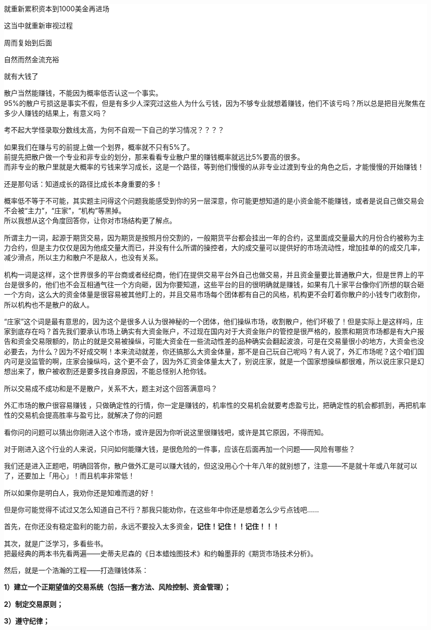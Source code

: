 就重新累积资本到1000美金再进场

这当中就重新审视过程

周而复始到后面

自然而然金流充裕

就有大钱了​

散户当然能赚钱，不能因为概率低否认这一个事实。  
95%的散户亏损这是事实不假，但是有多少人深究过这些人为什么亏钱，因为不够专业就想着赚钱，他们不该亏吗？所以总是把目光聚焦在多少人赚钱的结果上，有意义吗？

考不起大学怪录取分数线太高，为何不自观一下自己的学习情况？？？？

如果我们在赚与亏的前提上做一个划界，概率就不只有5%了。  
前提先把散户做一个专业和非专业的划分，那来看看专业散户里的赚钱概率就远比5%要高的很多。  
而非专业的散户里就是大概率的亏钱来学习成长，这是一个路径，等到他们慢慢的从非专业过渡到专业的角色之后，才能慢慢的开始赚钱！

还是那句话：知道成长的路径比成长本身重要的多！

概率低不等于不可能，其实题主问得这个问题我能感受到你的另一层深意，你可能更想知道的是小资金能不能赚钱，或者是说自己做交易会不会被“主力”，“庄家”，“机构”等黑掉。  
所以我想从这个角度回答你，让你对市场结构更了解点。  

所谓主力一词，起源于期货交易，因为期货是按照月份交割的，一般期货平台都会挂出一年的合约，这里面成交量最大的月份合约被称为主力合约，但是主力仅仅是因为他成交量大而已，并没有什么所谓的操控者，大的成交量可以提供好的市场流动性，增加挂单的的成交几率，减少滑点，所以主力和散户不是敌人，也没有关系。  

机构一词是这样，这个世界很多的平台商或者经纪商，他们在提供交易平台外自己也做交易，并且资金量要比普通散户大，但是世界上的平台是很多的，他们也不会互相通气往一个方向砸，因为你要知道，这些平台的目的很明确就是赚钱，如果有几十家平台像你们所想的联合砸一个方向，这么大的资金体量是很容易被其他盯上的，并且交易市场每个团体都有自己的风格，机构更不会盯着你散户的小钱专门收割你，所以机构也不是散户的敌人。  

“庄家”这个词是最有意思的，因为这个是很多人认为很神秘的一个团体，他们操纵市场，收割散户，他们坏极了！但是实际上是这样吗，庄家到底存在吗？首先我们要承认市场上确实有大资金账户，不过现在国内对于大资金账户的管控是很严格的，股票和期货市场都是有大户报告和资金交易限额的，防止的就是交易被操纵，可能大资金在一些流动性差的品种确实会翻起波浪，可是在交易量很小的地方，大资金也没必要去，为什么？因为不好成交啊！本来流动就差，你还搞那么大资金体量，那不是自己玩自己呢吗？有人说了，外汇市场呢？这个咱们国内可是没监管的啊，庄家会操纵吗，这个更不会了，因为外汇资金体量太大了，别说庄家，就是一个国家想操纵都很难，所以说庄家只是幻想出来了，散户被收割还是要多找自身原因，不能总怪别人抢你钱。  

所以交易成不成功和是不是散户，关系不大，题主对这个回答满意吗？

外汇市场的散户很容易赚钱 ，只做确定性的行情，你一定是赚钱的，机率性的交易机会就要考虑盈亏比，把确定性的机会都抓到，再把机率性的交易机会提高胜率与盈亏比，就解决了你的问题


看你问的问题可以猜出你刚进入这个市场，或许是因为你听说这里很赚钱吧，或许是其它原因，不得而知。  

对于刚进入这个行业的人来说，只问如何能赚大钱，是很危险的一件事，应该在后面再加一个问题——风险有哪些？

我们还是进入正题吧，明确回答你，散户做外汇是可以赚大钱的，但这没用心个十年八年的就别想了，注意——不是就十年或八年就可以了，还要加上「用心」！而且机率非常低！

所以如果你是明白人，我劝你还是知难而退的好！

但是你可能觉得不试过又怎么知道自己不行？那我只能劝你，在这些年中你还是想着怎么少亏点钱吧......

首先，在你还没有稳定盈利的能力前，永远不要投入太多资金，**记住！记住！！记住！！！**

其次，就是广泛学习，多看些书。  
把最经典的两本书先看两遍——史蒂夫尼森的《日本蜡烛图技术》和约翰墨菲的《期货市场技术分析》。  

然后，就是一个浩瀚的工程——打造赚钱体系：

**1）建立一个正期望值的交易系统（包括一套方法、风险控制、资金管理）；**

**2）制定交易原则；**

**3）遵守纪律；**
